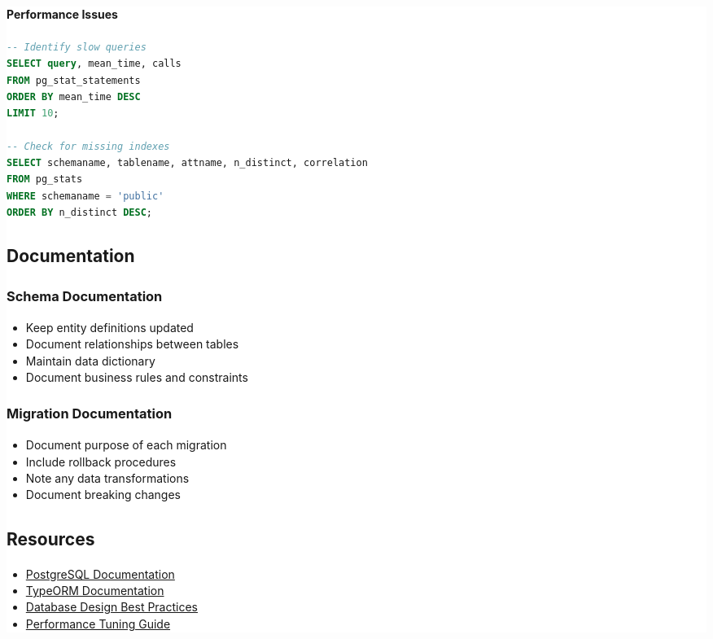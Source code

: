 #### Performance Issues
```sql
-- Identify slow queries
SELECT query, mean_time, calls 
FROM pg_stat_statements 
ORDER BY mean_time DESC 
LIMIT 10;

-- Check for missing indexes
SELECT schemaname, tablename, attname, n_distinct, correlation 
FROM pg_stats 
WHERE schemaname = 'public' 
ORDER BY n_distinct DESC;
```

## Documentation

### Schema Documentation
- Keep entity definitions updated
- Document relationships between tables
- Maintain data dictionary
- Document business rules and constraints

### Migration Documentation
- Document purpose of each migration
- Include rollback procedures
- Note any data transformations
- Document breaking changes

## Resources

- [PostgreSQL Documentation](https://www.postgresql.org/docs/)
- [TypeORM Documentation](https://typeorm.io/)
- [Database Design Best Practices](https://www.postgresql.org/docs/current/ddl.html)
- [Performance Tuning Guide](https://www.postgresql.org/docs/current/performance-tips.html)
